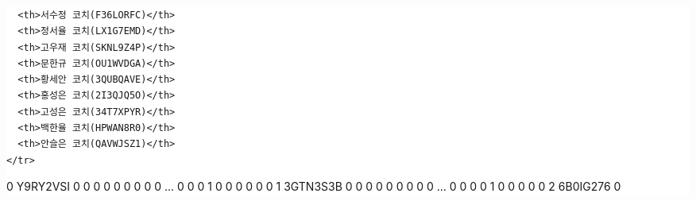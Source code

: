       <th>서수정 코치(F36LORFC)</th>
      <th>정서율 코치(LX1G7EMD)</th>
      <th>고우재 코치(SKNL9Z4P)</th>
      <th>문한규 코치(OU1WVDGA)</th>
      <th>황세안 코치(3QUBQAVE)</th>
      <th>홍성은 코치(2I3QJQ5O)</th>
      <th>고성은 코치(34T7XPYR)</th>
      <th>백한율 코치(HPWAN8R0)</th>
      <th>안슬은 코치(QAVWJSZ1)</th>
    </tr>
  </thead>
  <tbody>
    <tr>
      <th>0</th>
      <td>Y9RY2VSI</td>
      <td>0</td>
      <td>0</td>
      <td>0</td>
      <td>0</td>
      <td>0</td>
      <td>0</td>
      <td>0</td>
      <td>0</td>
      <td>0</td>
      <td>...</td>
      <td>0</td>
      <td>0</td>
      <td>0</td>
      <td>1</td>
      <td>0</td>
      <td>0</td>
      <td>0</td>
      <td>0</td>
      <td>0</td>
      <td>0</td>
    </tr>
    <tr>
      <th>1</th>
      <td>3GTN3S3B</td>
      <td>0</td>
      <td>0</td>
      <td>0</td>
      <td>0</td>
      <td>0</td>
      <td>0</td>
      <td>0</td>
      <td>0</td>
      <td>0</td>
      <td>...</td>
      <td>0</td>
      <td>0</td>
      <td>0</td>
      <td>0</td>
      <td>1</td>
      <td>0</td>
      <td>0</td>
      <td>0</td>
      <td>0</td>
      <td>0</td>
    </tr>
    <tr>
      <th>2</th>
      <td>6B0IG276</td>
      <td>0</td>